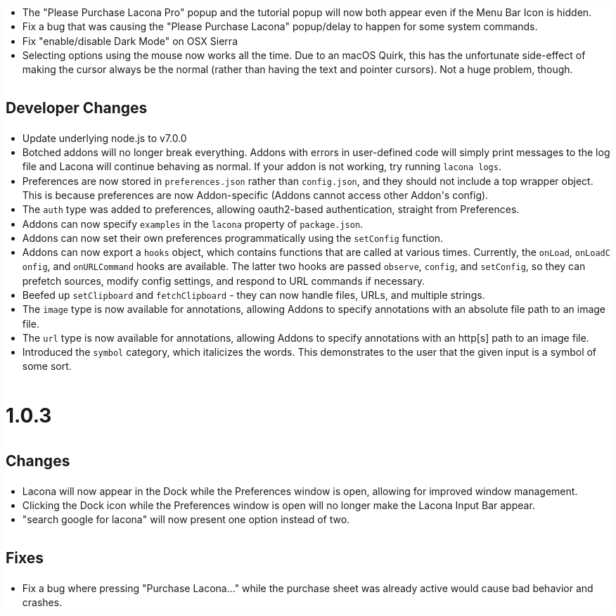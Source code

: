 - The "Please Purchase Lacona Pro" popup and the tutorial popup will now both appear even if the Menu Bar Icon is hidden.
- Fix a bug that was causing the "Please Purchase Lacona" popup/delay to happen for some system commands.
- Fix "enable/disable Dark Mode" on OSX Sierra
- Selecting options using the mouse now works all the time. Due to an macOS Quirk, this has the unfortunate side-effect of making the cursor always be the normal (rather than having the text and pointer cursors). Not a huge problem, though.

## Developer Changes

- Update underlying node.js to v7.0.0
- Botched addons will no longer break everything. Addons with errors in user-defined code will simply print messages to the log file and Lacona will continue behaving as normal. If your addon is not working, try running `lacona logs`.
- Preferences are now stored in `preferences.json` rather than `config.json`, and they should not include a top wrapper object. This is because preferences are now Addon-specific (Addons cannot access other Addon's config).
- The `auth` type was added to preferences, allowing oauth2-based authentication, straight from Preferences.
- Addons can now specify `examples` in the `lacona` property of `package.json`.
- Addons can now set their own preferences programmatically using the `setConfig` function.
- Addons can now export a `hooks` object, which contains functions that are called at various times. Currently, the `onLoad`, `onLoadConfig`, and `onURLCommand` hooks are available. The latter two hooks are passed `observe`, `config`, and `setConfig`, so they can prefetch sources, modify config settings, and respond to URL commands if necessary.
- Beefed up `setClipboard` and `fetchClipboard` - they can now handle files, URLs, and multiple strings.
- The `image` type is now available for annotations, allowing Addons to specify annotations with an absolute file path to an image file.
- The `url` type is now available for annotations, allowing Addons to specify annotations with an http[s] path to an image file.
- Introduced the `symbol` category, which italicizes the words. This demonstrates to the user that the given input is a symbol of some sort.

# 1.0.3

## Changes

- Lacona will now appear in the Dock while the Preferences window is open, allowing for improved window management.
- Clicking the Dock icon while the Preferences window is open will no longer make the Lacona Input Bar appear.
- "search google for lacona" will now present one option instead of two.

## Fixes

- Fix a bug where pressing "Purchase Lacona..." while the purchase sheet was already active would cause bad behavior and crashes.

